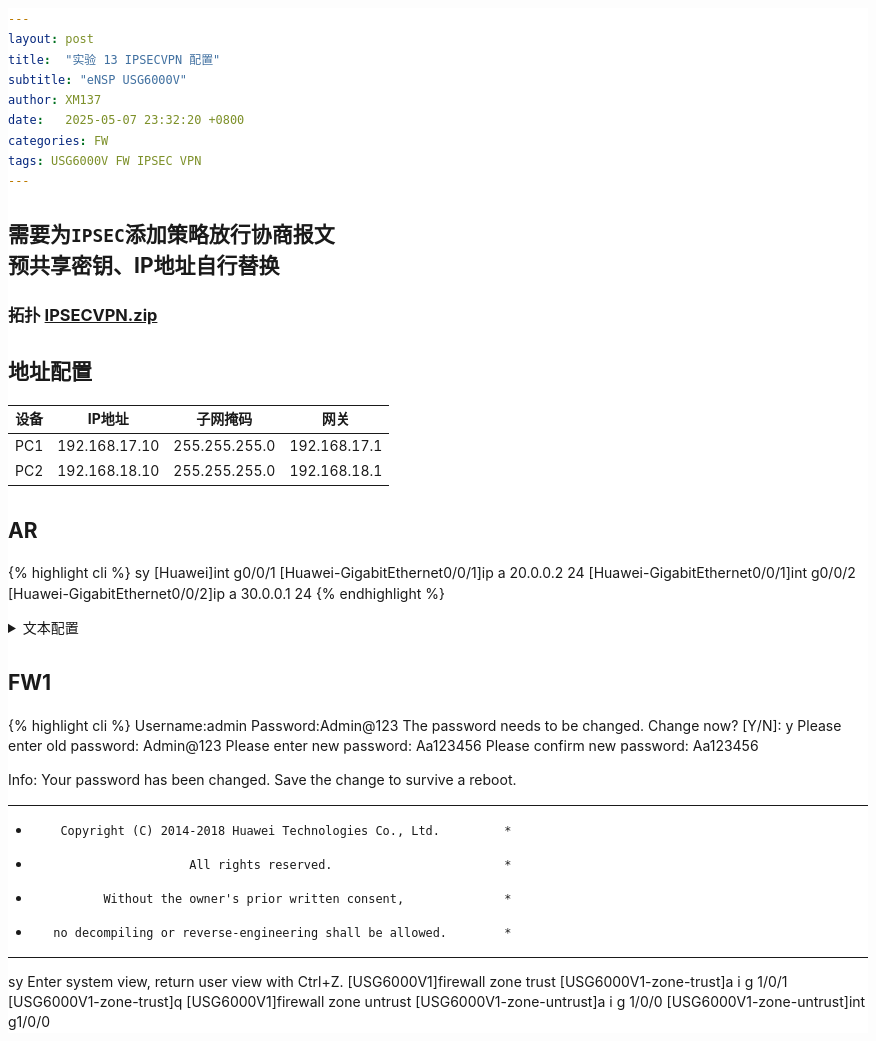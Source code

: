 ```yaml
---
layout: post
title:  "实验 13 IPSECVPN 配置"
subtitle: "eNSP USG6000V"
author: XM137
date:   2025-05-07 23:32:20 +0800
categories: FW
tags: USG6000V FW IPSEC VPN
---
```


## 需要为`IPSEC`添加策略放行协商报文<br> 预共享密钥、IP地址自行替换

### 拓扑 **[IPSECVPN.zip](/assets/ENSP/20250507/IPSECVPN.zip)**


## 地址配置

|    设备     |        IP地址      |       子网掩码       |        网关        |
|   :----:    |        :----:      |       :----:        |       :----:       |
|     PC1     |    192.168.17.10   |    255.255.255.0    |    192.168.17.1    |
|     PC2     |    192.168.18.10   |    255.255.255.0    |    192.168.18.1    |


## AR
{% highlight cli %}
<Huawei>sy
[Huawei]int g0/0/1
[Huawei-GigabitEthernet0/0/1]ip a 20.0.0.2 24
[Huawei-GigabitEthernet0/0/1]int g0/0/2
[Huawei-GigabitEthernet0/0/2]ip a 30.0.0.1 24
{% endhighlight %}
<details><summary>文本配置</summary></details>

## FW1
{% highlight cli %}
Username:admin
Password:Admin@123
The password needs to be changed. Change now? [Y/N]: y
Please enter old password: Admin@123
Please enter new password: Aa123456
Please confirm new password: Aa123456

 Info: Your password has been changed. Save the change to survive a reboot. 
*************************************************************************
*         Copyright (C) 2014-2018 Huawei Technologies Co., Ltd.         *
*                           All rights reserved.                        *
*               Without the owner's prior written consent,              *
*        no decompiling or reverse-engineering shall be allowed.        *
*************************************************************************


<USG6000V1>sy
Enter system view, return user view with Ctrl+Z.
[USG6000V1]firewall zone trust 
[USG6000V1-zone-trust]a i g 1/0/1
[USG6000V1-zone-trust]q
[USG6000V1]firewall zone untrust 
[USG6000V1-zone-untrust]a i g 1/0/0
[USG6000V1-zone-untrust]int g1/0/0

[LTE-IPSEC]: https://support.huawei.com/enterprise/zh/doc/EDOC1100062976/a416fee6?idPath=24030814%7C9856724%7C21430823%7C253423179%7C22690082
[State-IPSEC]: https://support.huawei.com/enterprise/zh/doc/EDOC1000160160/2d53d255